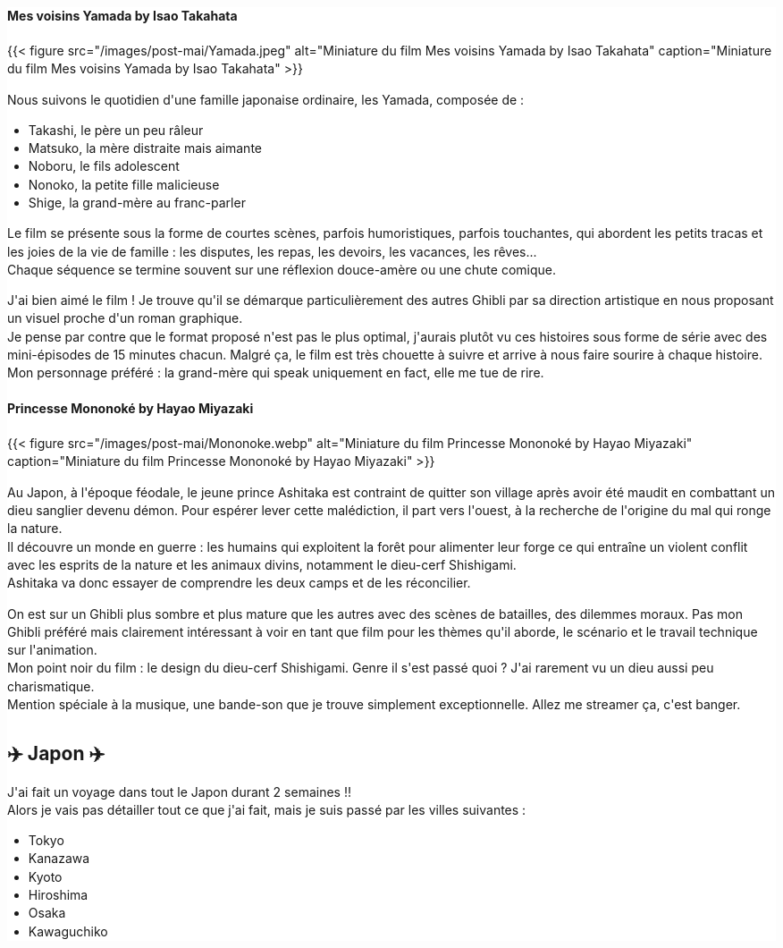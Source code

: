 

#### Mes voisins Yamada by Isao Takahata
{{< figure
    src="/images/post-mai/Yamada.jpeg"
    alt="Miniature du film  Mes voisins Yamada by Isao Takahata"
    caption="Miniature du film  Mes voisins Yamada by Isao Takahata"
    >}}

Nous suivons le quotidien d'une famille japonaise ordinaire, les Yamada, composée de : 
- Takashi, le père un peu râleur
- Matsuko, la mère distraite mais aimante
- Noboru, le fils adolescent
- Nonoko, la petite fille malicieuse
- Shige, la grand-mère au franc-parler

Le film se présente sous la forme de courtes scènes, parfois humoristiques, parfois touchantes, qui abordent les petits tracas et les joies de la vie de famille : les disputes, les repas, les devoirs, les vacances, les rêves...  
Chaque séquence se termine souvent sur une réflexion douce-amère ou une chute comique.

J'ai bien aimé le film ! Je trouve qu'il se démarque particulièrement des autres Ghibli par sa direction artistique en nous proposant un visuel proche d'un roman graphique.  
Je pense par contre que le format proposé n'est pas le plus optimal, j'aurais plutôt vu ces histoires sous forme de série avec des mini-épisodes de 15 minutes chacun. Malgré ça, le film est très chouette à suivre et arrive à nous faire sourire à chaque histoire.  
Mon personnage préféré : la grand-mère qui speak uniquement en fact, elle me tue de rire.

#### Princesse Mononoké by Hayao Miyazaki
{{< figure
    src="/images/post-mai/Mononoke.webp"
    alt="Miniature du film Princesse Mononoké by Hayao Miyazaki"
    caption="Miniature du film Princesse Mononoké by Hayao Miyazaki"
    >}}

Au Japon, à l'époque féodale, le jeune prince Ashitaka est contraint de quitter son village après avoir été maudit en combattant un dieu sanglier devenu démon. Pour espérer lever cette malédiction, il part vers l'ouest, à la recherche de l'origine du mal qui ronge la nature.  
Il découvre un monde en guerre : les humains qui exploitent la forêt pour alimenter leur forge ce qui entraîne un violent conflit avec les esprits de la nature et les animaux divins, notamment le dieu-cerf Shishigami.  
Ashitaka va donc essayer de comprendre les deux camps et de les réconcilier.

On est sur un Ghibli plus sombre et plus mature que les autres avec des scènes de batailles, des dilemmes moraux. Pas mon Ghibli préféré mais clairement intéressant à voir en tant que film pour les thèmes qu'il aborde, le scénario et le travail technique sur l'animation.  
Mon point noir du film : le design du dieu-cerf Shishigami. Genre il s'est passé quoi ? J'ai rarement vu un dieu aussi peu charismatique.  
Mention spéciale à la musique, une bande-son que je trouve simplement exceptionnelle. Allez me streamer ça, c'est banger. 


## ✈️ Japon ✈️
J'ai fait un voyage dans tout le Japon durant 2 semaines !!  
Alors je vais pas détailler tout ce que j'ai fait, mais je suis passé par les villes suivantes : 
- Tokyo 
- Kanazawa
- Kyoto
- Hiroshima
- Osaka
- Kawaguchiko
